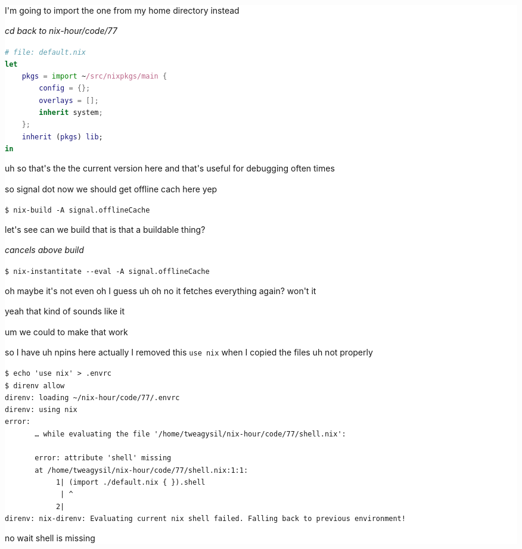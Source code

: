 I'm going to import the one from my home directory instead

_cd back to nix-hour/code/77_

```nix
# file: default.nix
let
    pkgs = import ~/src/nixpkgs/main {
        config = {};
        overlays = [];
        inherit system;
    };
    inherit (pkgs) lib;
in
```

uh so that's the the current version here and that's useful for debugging often
times

so signal dot now we should get offline cach here yep

```console
$ nix-build -A signal.offlineCache
```

let's see can we build that is that a buildable thing?

_cancels above build_

```console
$ nix-instantitate --eval -A signal.offlineCache
```

oh maybe it's not even oh I guess uh oh no it fetches everything again? won't it

yeah that kind of sounds like it

um we could to make that work

so I have uh npins here actually I removed this `use nix` when I copied the
files uh not properly

```console
$ echo 'use nix' > .envrc
$ direnv allow
direnv: loading ~/nix-hour/code/77/.envrc
direnv: using nix
error:
       … while evaluating the file '/home/tweagysil/nix-hour/code/77/shell.nix':

       error: attribute 'shell' missing
       at /home/tweagysil/nix-hour/code/77/shell.nix:1:1:
            1| (import ./default.nix { }).shell
             | ^
            2|
direnv: nix-direnv: Evaluating current nix shell failed. Falling back to previous environment!
```

no wait shell is missing
